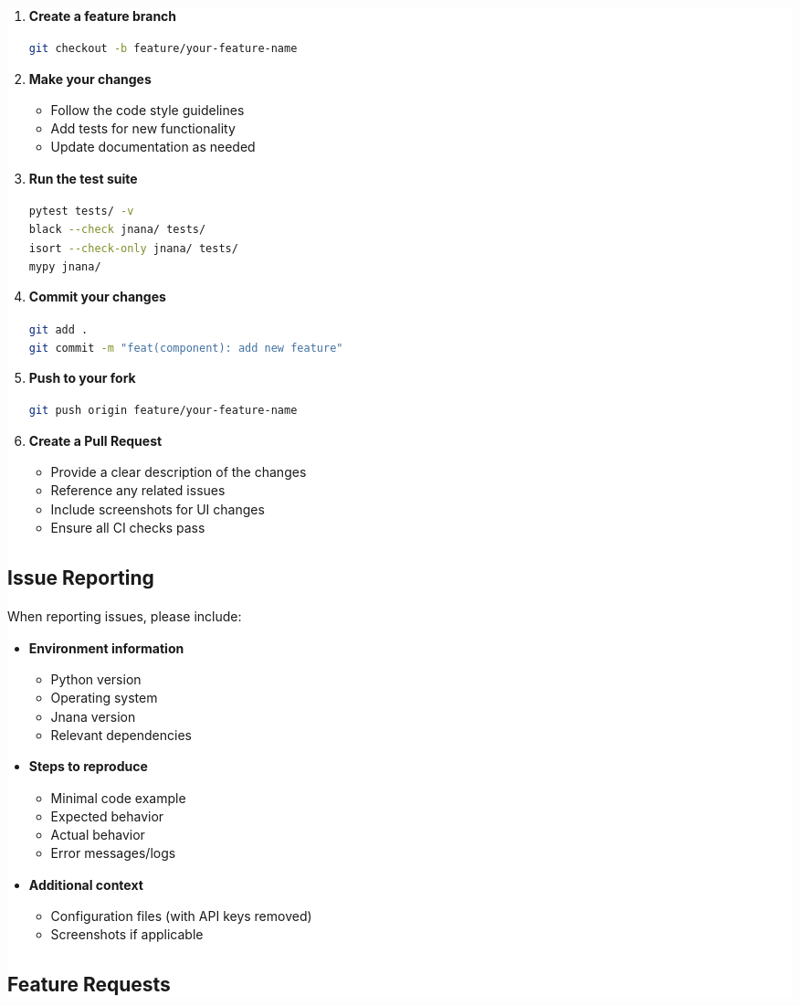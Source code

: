 1. **Create a feature branch**
   ```bash
   git checkout -b feature/your-feature-name
   ```

2. **Make your changes**
   - Follow the code style guidelines
   - Add tests for new functionality
   - Update documentation as needed

3. **Run the test suite**
   ```bash
   pytest tests/ -v
   black --check jnana/ tests/
   isort --check-only jnana/ tests/
   mypy jnana/
   ```

4. **Commit your changes**
   ```bash
   git add .
   git commit -m "feat(component): add new feature"
   ```

5. **Push to your fork**
   ```bash
   git push origin feature/your-feature-name
   ```

6. **Create a Pull Request**
   - Provide a clear description of the changes
   - Reference any related issues
   - Include screenshots for UI changes
   - Ensure all CI checks pass

## Issue Reporting

When reporting issues, please include:

- **Environment information**
  - Python version
  - Operating system
  - Jnana version
  - Relevant dependencies

- **Steps to reproduce**
  - Minimal code example
  - Expected behavior
  - Actual behavior
  - Error messages/logs

- **Additional context**
  - Configuration files (with API keys removed)
  - Screenshots if applicable

## Feature Requests
